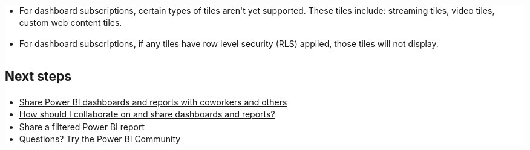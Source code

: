 - For dashboard subscriptions, certain types of tiles aren't yet supported. These tiles include: streaming tiles, video tiles, custom web content tiles.

- For dashboard subscriptions, if any tiles have row level security (RLS) applied, those tiles will not display.  

    
## Next steps
- [Share Power BI dashboards and reports with coworkers and others](../service-share-dashboards.md)
- [How should I collaborate on and share dashboards and reports?](../service-how-to-collaborate-distribute-dashboards-reports.md)
- [Share a filtered Power BI report](../service-share-reports.md)
- Questions? [Try the Power BI Community](https://community.powerbi.com/) 








